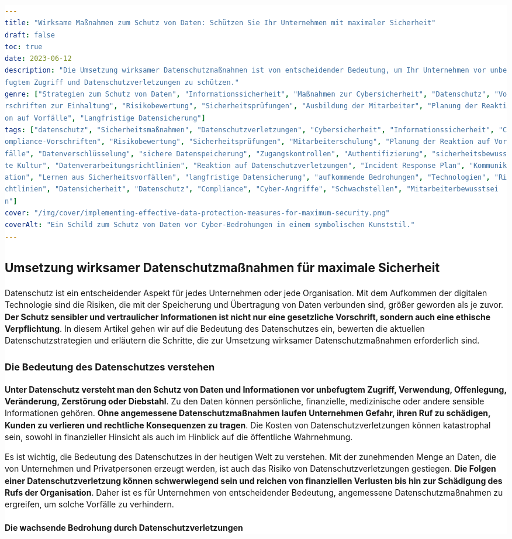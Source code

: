 ```yaml
---
title: "Wirksame Maßnahmen zum Schutz von Daten: Schützen Sie Ihr Unternehmen mit maximaler Sicherheit"
draft: false
toc: true
date: 2023-06-12
description: "Die Umsetzung wirksamer Datenschutzmaßnahmen ist von entscheidender Bedeutung, um Ihr Unternehmen vor unbefugtem Zugriff und Datenschutzverletzungen zu schützen."
genre: ["Strategien zum Schutz von Daten", "Informationssicherheit", "Maßnahmen zur Cybersicherheit", "Datenschutz", "Vorschriften zur Einhaltung", "Risikobewertung", "Sicherheitsprüfungen", "Ausbildung der Mitarbeiter", "Planung der Reaktion auf Vorfälle", "Langfristige Datensicherung"]
tags: ["datenschutz", "Sicherheitsmaßnahmen", "Datenschutzverletzungen", "Cybersicherheit", "Informationssicherheit", "Compliance-Vorschriften", "Risikobewertung", "Sicherheitsprüfungen", "Mitarbeiterschulung", "Planung der Reaktion auf Vorfälle", "Datenverschlüsselung", "sichere Datenspeicherung", "Zugangskontrollen", "Authentifizierung", "sicherheitsbewusste Kultur", "Datenverarbeitungsrichtlinien", "Reaktion auf Datenschutzverletzungen", "Incident Response Plan", "Kommunikation", "Lernen aus Sicherheitsvorfällen", "langfristige Datensicherung", "aufkommende Bedrohungen", "Technologien", "Richtlinien", "Datensicherheit", "Datenschutz", "Compliance", "Cyber-Angriffe", "Schwachstellen", "Mitarbeiterbewusstsein"]
cover: "/img/cover/implementing-effective-data-protection-measures-for-maximum-security.png"
coverAlt: "Ein Schild zum Schutz von Daten vor Cyber-Bedrohungen in einem symbolischen Kunststil."
---
```


## Umsetzung wirksamer Datenschutzmaßnahmen für maximale Sicherheit

Datenschutz ist ein entscheidender Aspekt für jedes Unternehmen oder jede Organisation. Mit dem Aufkommen der digitalen Technologie sind die Risiken, die mit der Speicherung und Übertragung von Daten verbunden sind, größer geworden als je zuvor. **Der Schutz sensibler und vertraulicher Informationen ist nicht nur eine gesetzliche Vorschrift, sondern auch eine ethische Verpflichtung**. In diesem Artikel gehen wir auf die Bedeutung des Datenschutzes ein, bewerten die aktuellen Datenschutzstrategien und erläutern die Schritte, die zur Umsetzung wirksamer Datenschutzmaßnahmen erforderlich sind.

### Die Bedeutung des Datenschutzes verstehen

**Unter Datenschutz versteht man den Schutz von Daten und Informationen vor unbefugtem Zugriff, Verwendung, Offenlegung, Veränderung, Zerstörung oder Diebstahl**. Zu den Daten können persönliche, finanzielle, medizinische oder andere sensible Informationen gehören. **Ohne angemessene Datenschutzmaßnahmen laufen Unternehmen Gefahr, ihren Ruf zu schädigen, Kunden zu verlieren und rechtliche Konsequenzen zu tragen**. Die Kosten von Datenschutzverletzungen können katastrophal sein, sowohl in finanzieller Hinsicht als auch im Hinblick auf die öffentliche Wahrnehmung.

Es ist wichtig, die Bedeutung des Datenschutzes in der heutigen Welt zu verstehen. Mit der zunehmenden Menge an Daten, die von Unternehmen und Privatpersonen erzeugt werden, ist auch das Risiko von Datenschutzverletzungen gestiegen. **Die Folgen einer Datenschutzverletzung können schwerwiegend sein und reichen von finanziellen Verlusten bis hin zur Schädigung des Rufs der Organisation**. Daher ist es für Unternehmen von entscheidender Bedeutung, angemessene Datenschutzmaßnahmen zu ergreifen, um solche Vorfälle zu verhindern.

#### Die wachsende Bedrohung durch Datenschutzverletzungen
